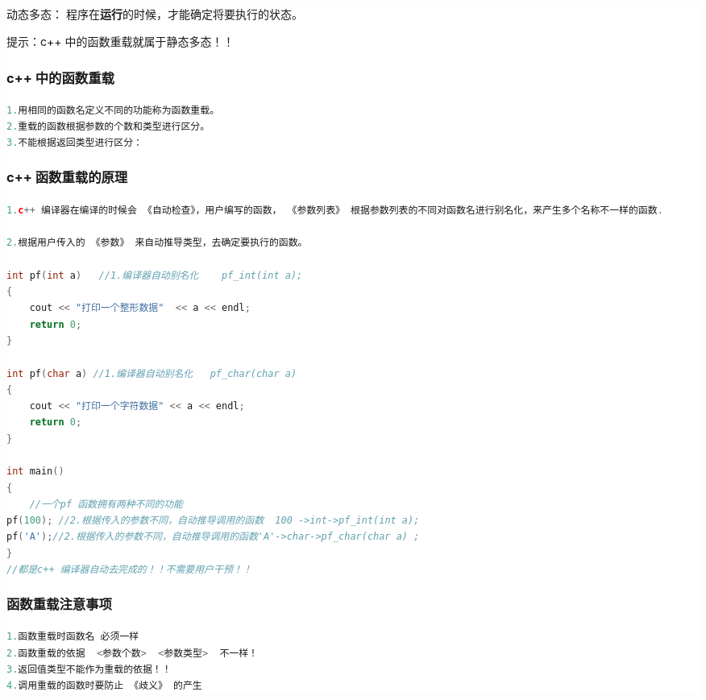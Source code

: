 动态多态： 程序在**运行**的时候，才能确定将要执行的状态。

提示：c++ 中的函数重载就属于静态多态！！

### c++ 中的函数重载

```c++
1.用相同的函数名定义不同的功能称为函数重载。
2.重载的函数根据参数的个数和类型进行区分。
3.不能根据返回类型进行区分：
```

### c++ 函数重载的原理

```c++
1.c++ 编译器在编译的时候会 《自动检查》，用户编写的函数， 《参数列表》 根据参数列表的不同对函数名进行别名化，来产生多个名称不一样的函数.
    
2.根据用户传入的 《参数》 来自动推导类型，去确定要执行的函数。 

int pf(int a)   //1.编译器自动别名化    pf_int(int a); 
{
    cout << "打印一个整形数据"  << a << endl; 
    return 0;
}

int pf(char a) //1.编译器自动别名化   pf_char(char a) 
{
    cout << "打印一个字符数据" << a << endl; 
    return 0;
}

int main()
{
    //一个pf 函数拥有两种不同的功能      
pf(100); //2.根据传入的参数不同，自动推导调用的函数  100 ->int->pf_int(int a); 
pf('A');//2.根据传入的参数不同，自动推导调用的函数'A'->char->pf_char(char a) ; 
}
//都是c++ 编译器自动去完成的！！不需要用户干预！！ 
```

### 函数重载注意事项

```c++
1.函数重载时函数名 必须一样 
2.函数重载的依据  <参数个数>  <参数类型>  不一样！ 
3.返回值类型不能作为重载的依据！！ 
4.调用重载的函数时要防止 《歧义》 的产生    
```
